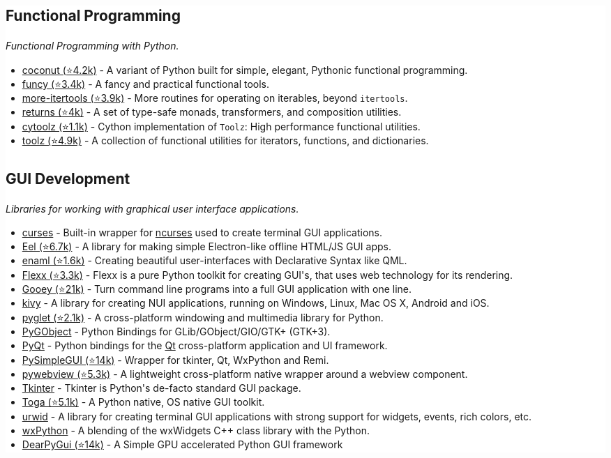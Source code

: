 ## Functional Programming

*Functional Programming with Python.*

*   [coconut (⭐4.2k)](https://github.com/evhub/coconut) - A variant of Python built for simple, elegant, Pythonic functional programming.
*   [funcy (⭐3.4k)](https://github.com/Suor/funcy) - A fancy and practical functional tools.
*   [more-itertools (⭐3.9k)](https://github.com/erikrose/more-itertools) - More routines for operating on iterables, beyond `itertools`.
*   [returns (⭐4k)](https://github.com/dry-python/returns) - A set of type-safe monads, transformers, and composition utilities.
*   [cytoolz (⭐1.1k)](https://github.com/pytoolz/cytoolz/) - Cython implementation of `Toolz`: High performance functional utilities.
*   [toolz (⭐4.9k)](https://github.com/pytoolz/toolz) - A collection of functional utilities for iterators, functions, and dictionaries.

## GUI Development

*Libraries for working with graphical user interface applications.*

*   [curses](https://docs.python.org/3/library/curses.html) - Built-in wrapper for [ncurses](http://www.gnu.org/software/ncurses/) used to create terminal GUI applications.
*   [Eel (⭐6.7k)](https://github.com/ChrisKnott/Eel) - A library for making simple Electron-like offline HTML/JS GUI apps.
*   [enaml (⭐1.6k)](https://github.com/nucleic/enaml) - Creating beautiful user-interfaces with Declarative Syntax like QML.
*   [Flexx (⭐3.3k)](https://github.com/zoofIO/flexx) - Flexx is a pure Python toolkit for creating GUI's, that uses web technology for its rendering.
*   [Gooey (⭐21k)](https://github.com/chriskiehl/Gooey) - Turn command line programs into a full GUI application with one line.
*   [kivy](https://kivy.org/) - A library for creating NUI applications, running on Windows, Linux, Mac OS X, Android and iOS.
*   [pyglet (⭐2.1k)](https://github.com/pyglet/pyglet) - A cross-platform windowing and multimedia library for Python.
*   [PyGObject](https://pygobject.readthedocs.io/) - Python Bindings for GLib/GObject/GIO/GTK+ (GTK+3).
*   [PyQt](https://doc.qt.io/qtforpython/) - Python bindings for the [Qt](https://www.qt.io/) cross-platform application and UI framework.
*   [PySimpleGUI (⭐14k)](https://github.com/PySimpleGUI/PySimpleGUI) - Wrapper for tkinter, Qt, WxPython and Remi.
*   [pywebview (⭐5.3k)](https://github.com/r0x0r/pywebview/) - A lightweight cross-platform native wrapper around a webview component.
*   [Tkinter](https://wiki.python.org/moin/TkInter) - Tkinter is Python's de-facto standard GUI package.
*   [Toga (⭐5.1k)](https://github.com/pybee/toga) - A Python native, OS native GUI toolkit.
*   [urwid](http://urwid.org/) - A library for creating terminal GUI applications with strong support for widgets, events, rich colors, etc.
*   [wxPython](https://wxpython.org/) - A blending of the wxWidgets C++ class library with the Python.
*   [DearPyGui (⭐14k)](https://github.com/RaylockLLC/DearPyGui/) - A Simple GPU accelerated Python GUI framework

